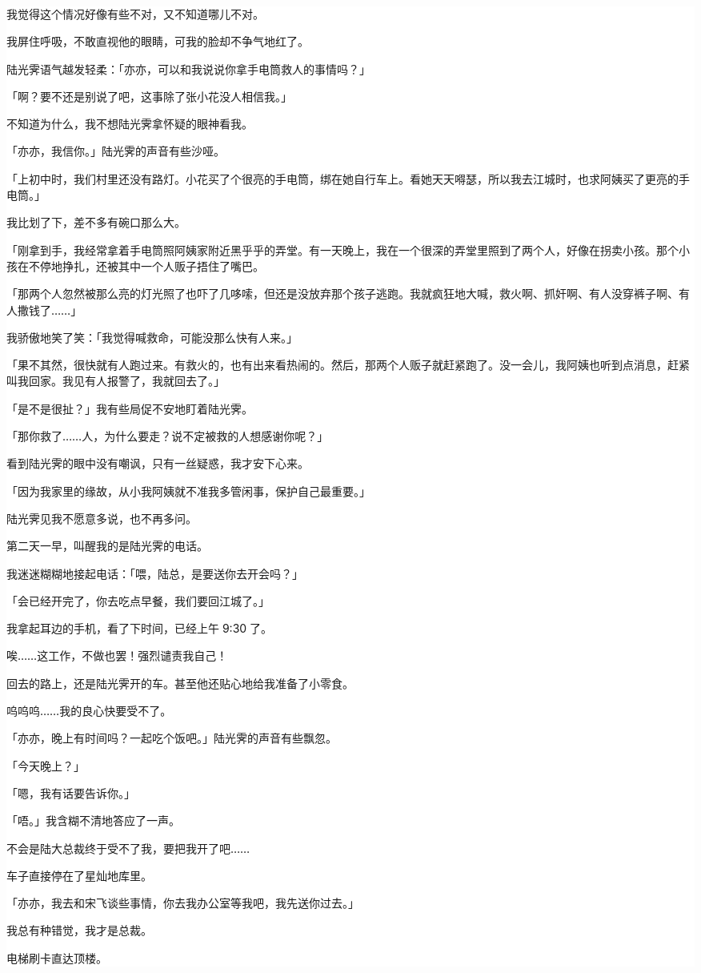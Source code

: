我觉得这个情况好像有些不对，又不知道哪儿不对。

我屏住呼吸，不敢直视他的眼睛，可我的脸却不争气地红了。

陆光霁语气越发轻柔：「亦亦，可以和我说说你拿手电筒救人的事情吗？」

「啊？要不还是别说了吧，这事除了张小花没人相信我。」

不知道为什么，我不想陆光霁拿怀疑的眼神看我。

「亦亦，我信你。」陆光霁的声音有些沙哑。

「上初中时，我们村里还没有路灯。小花买了个很亮的手电筒，绑在她自行车上。看她天天嘚瑟，所以我去江城时，也求阿姨买了更亮的手电筒。」

我比划了下，差不多有碗口那么大。

「刚拿到手，我经常拿着手电筒照阿姨家附近黑乎乎的弄堂。有一天晚上，我在一个很深的弄堂里照到了两个人，好像在拐卖小孩。那个小孩在不停地挣扎，还被其中一个人贩子捂住了嘴巴。

「那两个人忽然被那么亮的灯光照了也吓了几哆嗦，但还是没放弃那个孩子逃跑。我就疯狂地大喊，救火啊、抓奸啊、有人没穿裤子啊、有人撒钱了……」

我骄傲地笑了笑：「我觉得喊救命，可能没那么快有人来。」

「果不其然，很快就有人跑过来。有救火的，也有出来看热闹的。然后，那两个人贩子就赶紧跑了。没一会儿，我阿姨也听到点消息，赶紧叫我回家。我见有人报警了，我就回去了。」

「是不是很扯？」我有些局促不安地盯着陆光霁。

「那你救了……人，为什么要走？说不定被救的人想感谢你呢？」

看到陆光霁的眼中没有嘲讽，只有一丝疑惑，我才安下心来。

「因为我家里的缘故，从小我阿姨就不准我多管闲事，保护自己最重要。」

陆光霁见我不愿意多说，也不再多问。

第二天一早，叫醒我的是陆光霁的电话。

我迷迷糊糊地接起电话：「喂，陆总，是要送你去开会吗？」

「会已经开完了，你去吃点早餐，我们要回江城了。」

我拿起耳边的手机，看了下时间，已经上午 9:30 了。

唉……这工作，不做也罢！强烈谴责我自己！

回去的路上，还是陆光霁开的车。甚至他还贴心地给我准备了小零食。

呜呜呜……我的良心快要受不了。

「亦亦，晚上有时间吗？一起吃个饭吧。」陆光霁的声音有些飘忽。

「今天晚上？」

「嗯，我有话要告诉你。」

「唔。」我含糊不清地答应了一声。

不会是陆大总裁终于受不了我，要把我开了吧……

车子直接停在了星灿地库里。

「亦亦，我去和宋飞谈些事情，你去我办公室等我吧，我先送你过去。」

我总有种错觉，我才是总裁。

电梯刷卡直达顶楼。
